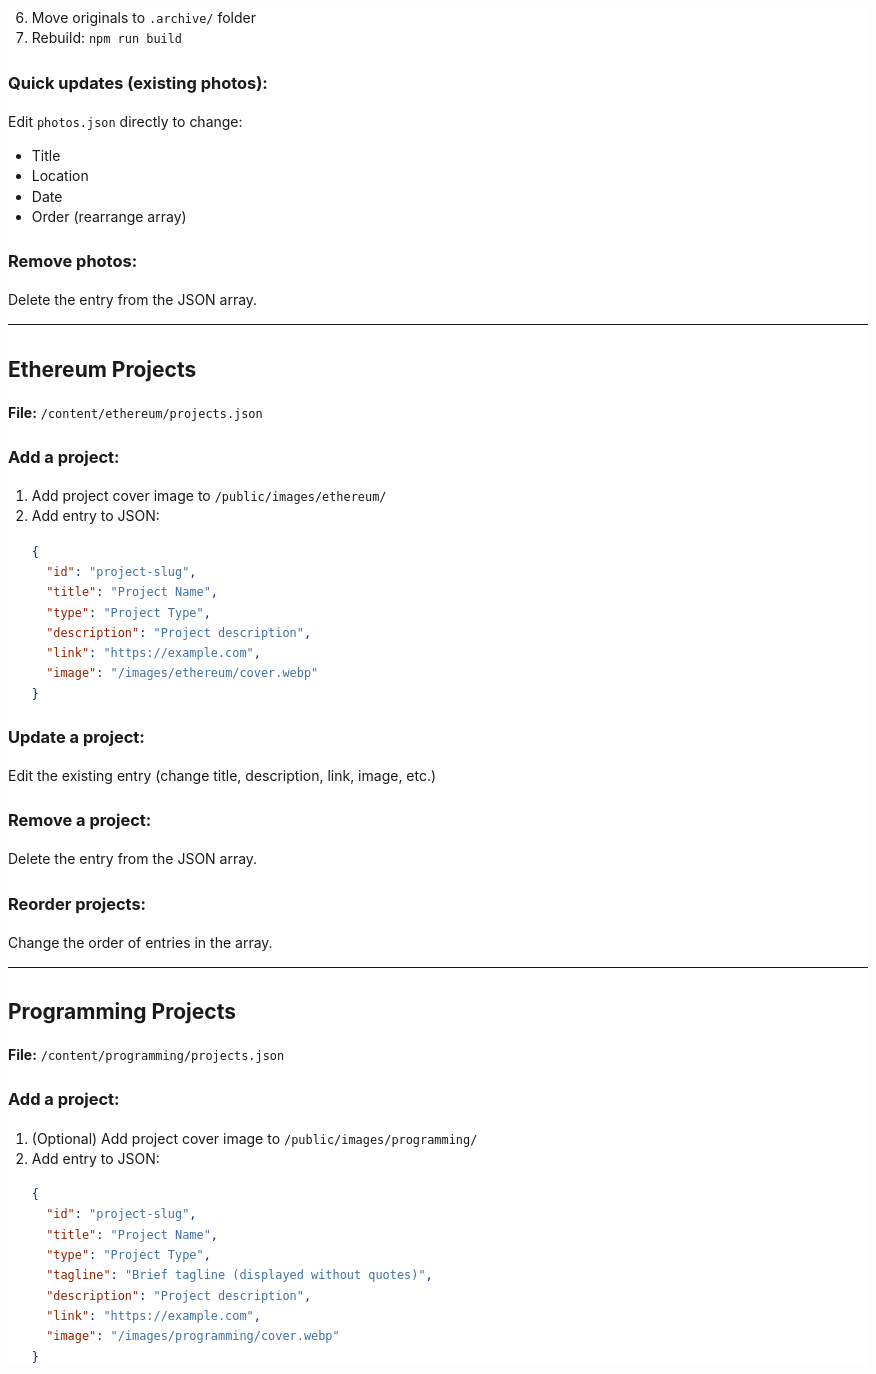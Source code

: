6. Move originals to `.archive/` folder
7. Rebuild: `npm run build`

### Quick updates (existing photos):
Edit `photos.json` directly to change:
- Title
- Location
- Date
- Order (rearrange array)

### Remove photos:
Delete the entry from the JSON array.

---

## Ethereum Projects

**File:** `/content/ethereum/projects.json`

### Add a project:
1. Add project cover image to `/public/images/ethereum/`
2. Add entry to JSON:
   ```json
   {
     "id": "project-slug",
     "title": "Project Name",
     "type": "Project Type",
     "description": "Project description",
     "link": "https://example.com",
     "image": "/images/ethereum/cover.webp"
   }
   ```

### Update a project:
Edit the existing entry (change title, description, link, image, etc.)

### Remove a project:
Delete the entry from the JSON array.

### Reorder projects:
Change the order of entries in the array.

---

## Programming Projects

**File:** `/content/programming/projects.json`

### Add a project:
1. (Optional) Add project cover image to `/public/images/programming/`
2. Add entry to JSON:
   ```json
   {
     "id": "project-slug",
     "title": "Project Name",
     "type": "Project Type",
     "tagline": "Brief tagline (displayed without quotes)",
     "description": "Project description",
     "link": "https://example.com",
     "image": "/images/programming/cover.webp"
   }
   ```
